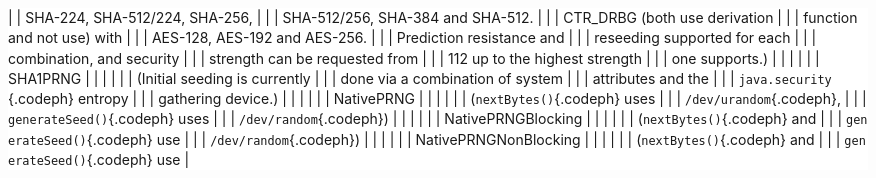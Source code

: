|                                   | SHA-224, SHA-512/224, SHA-256,    |
|                                   | SHA-512/256, SHA-384 and SHA-512. |
|                                   | CTR\_DRBG (both use derivation    |
|                                   | function and not use) with        |
|                                   | AES-128, AES-192 and AES-256.     |
|                                   | Prediction resistance and         |
|                                   | reseeding supported for each      |
|                                   | combination, and security         |
|                                   | strength can be requested from    |
|                                   | 112 up to the highest strength    |
|                                   | one supports.)                    |
|                                   |                                   |
|                                   | SHA1PRNG                          |
|                                   |                                   |
|                                   | (Initial seeding is currently     |
|                                   | done via a combination of system  |
|                                   | attributes and the                |
|                                   | `java.security`{.codeph} entropy  |
|                                   | gathering device.)                |
|                                   |                                   |
|                                   | NativePRNG                        |
|                                   |                                   |
|                                   | (`nextBytes()`{.codeph} uses      |
|                                   | `/dev/urandom`{.codeph},          |
|                                   | `generateSeed()`{.codeph} uses    |
|                                   | `/dev/random`{.codeph})           |
|                                   |                                   |
|                                   | NativePRNGBlocking                |
|                                   |                                   |
|                                   | (`nextBytes()`{.codeph} and       |
|                                   | `generateSeed()`{.codeph} use     |
|                                   | `/dev/random`{.codeph})           |
|                                   |                                   |
|                                   | NativePRNGNonBlocking             |
|                                   |                                   |
|                                   | (`nextBytes()`{.codeph} and       |
|                                   | `generateSeed()`{.codeph} use     |